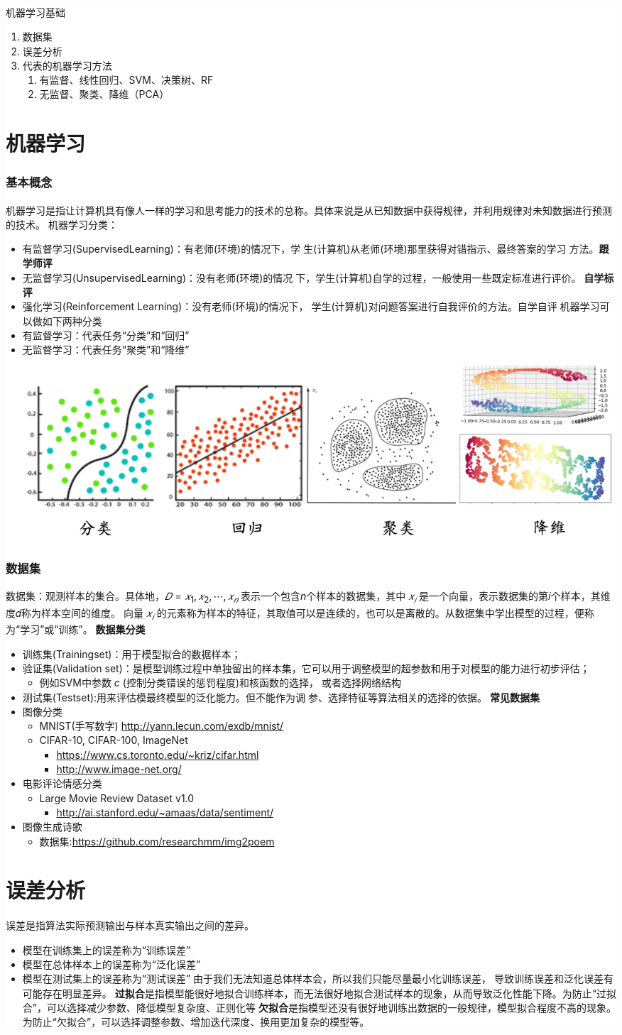机器学习基础
1. 数据集
2. 误差分析
3. 代表的机器学习方法
   1. 有监督、线性回归、SVM、决策树、RF
   2. 无监督、聚类、降维（PCA）
# 机器学习
### 基本概念
机器学习是指让计算机具有像人一样的学习和思考能力的技术的总称。具体来说是从已知数据中获得规律，并利用规律对未知数据进行预测的技术。
机器学习分类：
- 有监督学习(SupervisedLearning)：有老师(环境)的情况下，学 生(计算机)从老师(环境)那里获得对错指示、最终答案的学习 方法。**跟学师评**
- 无监督学习(UnsupervisedLearning)：没有老师(环境)的情况 下，学生(计算机)自学的过程，一般使用一些既定标准进行评价。 **自学标评**
- 强化学习(Reinforcement Learning)：没有老师(环境)的情况下， 学生(计算机)对问题答案进行自我评价的方法。自学自评
机器学习可以做如下两种分类
- 有监督学习：代表任务“分类”和“回归”
- 无监督学习：代表任务“聚类”和“降维”
![](../imgs/03.机器学习基础/3.1.png)
### 数据集
数据集：观测样本的集合。具体地，$𝐷={𝑥_1,𝑥_2,⋯,𝑥_𝑛}$ 表示一个包含*n*个样本的数据集，其中 $𝑥_𝑖$ 是一个向量，表示数据集的第𝑖个样本，其维度𝑑称为样本空间的维度。
向量 $𝑥_𝑖$ 的元素称为样本的特征，其取值可以是连续的，也可以是离散的。从数据集中学出模型的过程，便称为“学习”或“训练”。
**数据集分类**
- 训练集(Trainingset)：用于模型拟合的数据样本；
- 验证集(Validation set)：是模型训练过程中单独留出的样本集，它可以用于调整模型的超参数和用于对模型的能力进行初步评估；
  - 例如SVM中参数 $c$ (控制分类错误的惩罚程度)和核函数的选择， 或者选择网络结构
- 测试集(Testset):用来评估模最终模型的泛化能力。但不能作为调 参、选择特征等算法相关的选择的依据。
**常见数据集**
- 图像分类
  - MNIST(手写数字) http://yann.lecun.com/exdb/mnist/
  - CIFAR-10, CIFAR-100, ImageNet
    -  https://www.cs.toronto.edu/~kriz/cifar.html 
    - http://www.image-net.org/
- 电影评论情感分类
  - Large Movie Review Dataset v1.0
    - http://ai.stanford.edu/~amaas/data/sentiment/
- 图像生成诗歌
  - 数据集:https://github.com/researchmm/img2poem
# 误差分析
误差是指算法实际预测输出与样本真实输出之间的差异。
- 模型在训练集上的误差称为“训练误差”
- 模型在总体样本上的误差称为“泛化误差”
- 模型在测试集上的误差称为“测试误差”
由于我们无法知道总体样本会，所以我们只能尽量最小化训练误差， 导致训练误差和泛化误差有可能存在明显差异。
**过拟合**是指模型能很好地拟合训练样本，而无法很好地拟合测试样本的现象，从而导致泛化性能下降。为防止“过拟合”，可以选择减少参数、降低模型复杂度、正则化等
**欠拟合**是指模型还没有很好地训练出数据的一般规律，模型拟合程度不高的现象。为防止“欠拟合”，可以选择调整参数、增加迭代深度、换用更加复杂的模型等。